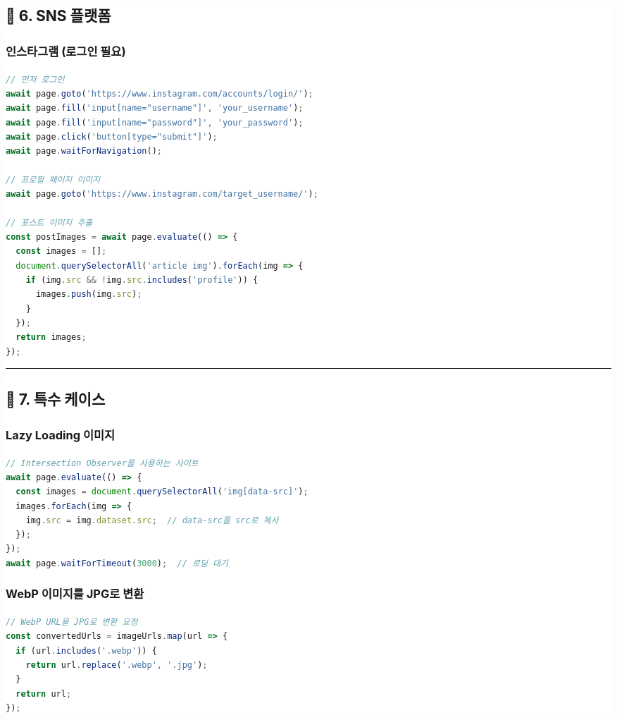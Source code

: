 
## 📱 6. SNS 플랫폼

### 인스타그램 (로그인 필요)
```javascript
// 먼저 로그인
await page.goto('https://www.instagram.com/accounts/login/');
await page.fill('input[name="username"]', 'your_username');
await page.fill('input[name="password"]', 'your_password');
await page.click('button[type="submit"]');
await page.waitForNavigation();

// 프로필 페이지 이미지
await page.goto('https://www.instagram.com/target_username/');

// 포스트 이미지 추출
const postImages = await page.evaluate(() => {
  const images = [];
  document.querySelectorAll('article img').forEach(img => {
    if (img.src && !img.src.includes('profile')) {
      images.push(img.src);
    }
  });
  return images;
});
```

---

## 🎯 7. 특수 케이스

### Lazy Loading 이미지
```javascript
// Intersection Observer를 사용하는 사이트
await page.evaluate(() => {
  const images = document.querySelectorAll('img[data-src]');
  images.forEach(img => {
    img.src = img.dataset.src;  // data-src를 src로 복사
  });
});
await page.waitForTimeout(3000);  // 로딩 대기
```

### WebP 이미지를 JPG로 변환
```javascript
// WebP URL을 JPG로 변환 요청
const convertedUrls = imageUrls.map(url => {
  if (url.includes('.webp')) {
    return url.replace('.webp', '.jpg');
  }
  return url;
});
```
